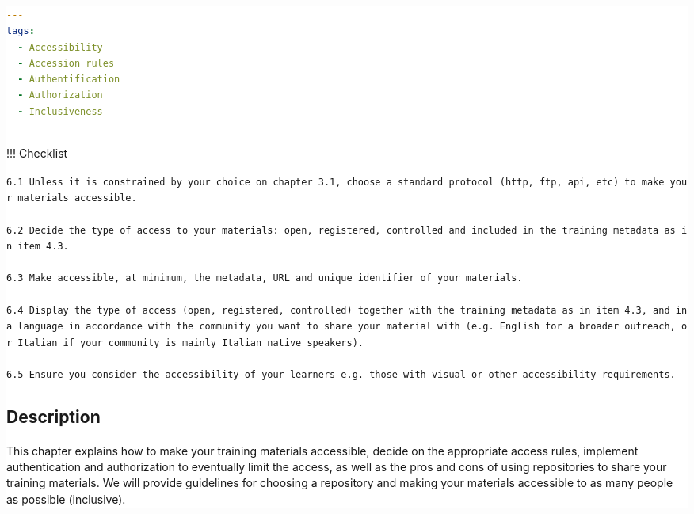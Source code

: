 ```yaml
---
tags:
  - Accessibility
  - Accession rules
  - Authentification
  - Authorization
  - Inclusiveness 
---
```


!!! Checklist  

    6.1 Unless it is constrained by your choice on chapter 3.1, choose a standard protocol (http, ftp, api, etc) to make your materials accessible.
    
    6.2 Decide the type of access to your materials: open, registered, controlled and included in the training metadata as in item 4.3.
    
    6.3 Make accessible, at minimum, the metadata, URL and unique identifier of your materials.
    
    6.4 Display the type of access (open, registered, controlled) together with the training metadata as in item 4.3, and in a language in accordance with the community you want to share your material with (e.g. English for a broader outreach, or Italian if your community is mainly Italian native speakers).
    
    6.5 Ensure you consider the accessibility of your learners e.g. those with visual or other accessibility requirements.


## Description

This chapter explains how to make your training materials accessible, decide on the appropriate access rules, implement authentication and authorization to eventually limit the access, as well as the pros and cons of using repositories to share your training materials. We will provide guidelines for choosing a repository and making your materials accessible to as many people as possible (inclusive).

<figure>
